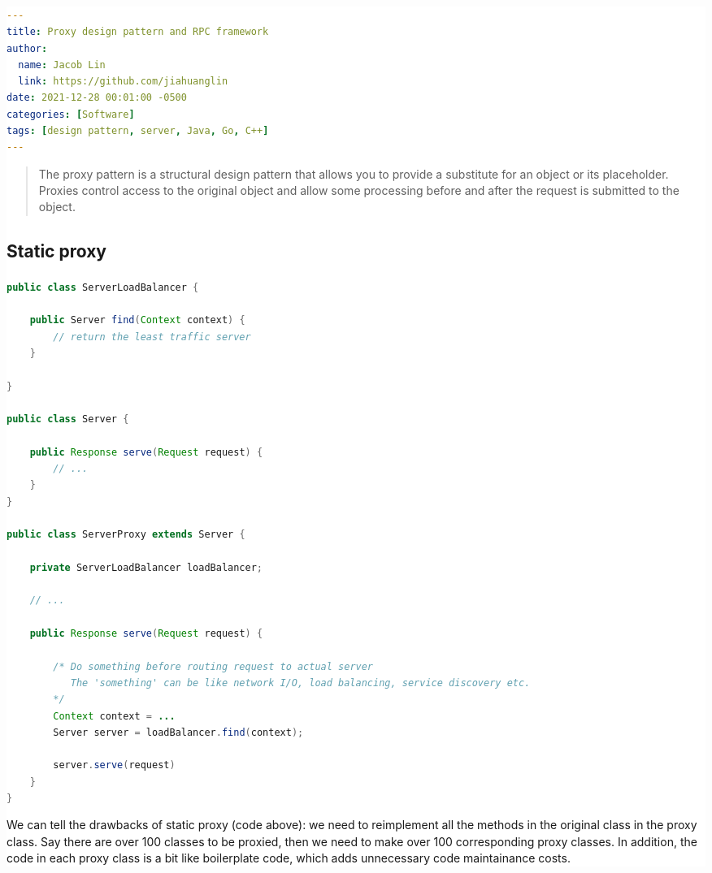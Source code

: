 ```yaml
---
title: Proxy design pattern and RPC framework
author:
  name: Jacob Lin
  link: https://github.com/jiahuanglin
date: 2021-12-28 00:01:00 -0500
categories: [Software]
tags: [design pattern, server, Java, Go, C++]
---
```


> The proxy pattern is a structural design pattern that allows you to provide a substitute for an object or its placeholder. Proxies control access to the original object and allow some processing before and after the request is submitted to the object.

## Static proxy
```java
public class ServerLoadBalancer {

    public Server find(Context context) {
        // return the least traffic server
    }

}

public class Server {

    public Response serve(Request request) {
        // ...
    }
}

public class ServerProxy extends Server {

    private ServerLoadBalancer loadBalancer;

    // ...
    
    public Response serve(Request request) {

        /* Do something before routing request to actual server
           The 'something' can be like network I/O, load balancing, service discovery etc.
        */
        Context context = ...
        Server server = loadBalancer.find(context);

        server.serve(request)
    }
}
```
We can tell the drawbacks of static proxy (code above): we need to reimplement all the methods in the original class in the proxy class. Say there are over 100 classes to be proxied, then we need to make over 100 corresponding proxy classes. In addition, the code in each proxy class is a bit like boilerplate code, which adds unnecessary code maintainance costs.

